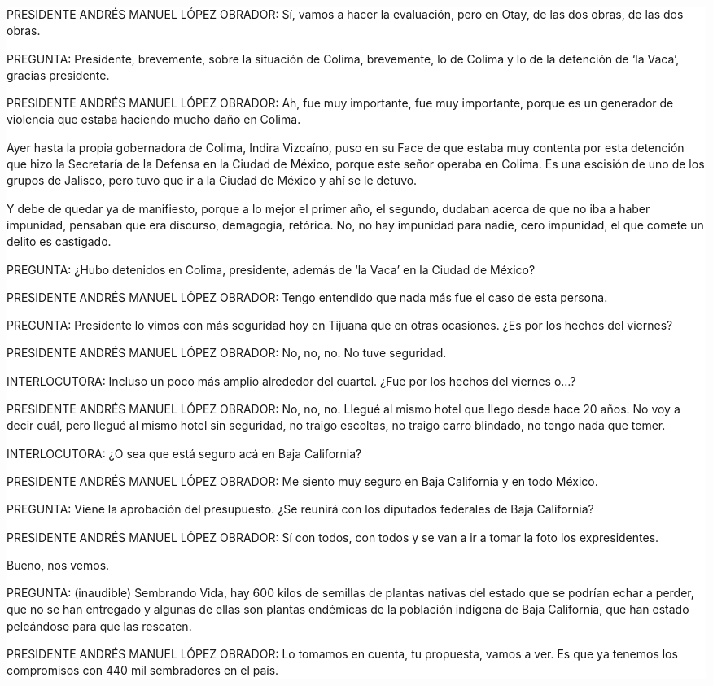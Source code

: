 PRESIDENTE ANDRÉS MANUEL LÓPEZ OBRADOR: Sí, vamos a hacer la evaluación, pero
en Otay, de las dos obras, de las dos obras.

PREGUNTA: Presidente, brevemente, sobre la situación de Colima, brevemente, lo
de Colima y lo de la detención de ‘la Vaca’, gracias presidente.

PRESIDENTE ANDRÉS MANUEL LÓPEZ OBRADOR: Ah, fue muy importante, fue muy
importante, porque es un generador de violencia que estaba haciendo mucho daño
en Colima.

Ayer hasta la propia gobernadora de Colima, Indira Vizcaíno, puso en su Face
de que estaba muy contenta por esta detención que hizo la Secretaría de la
Defensa en la Ciudad de México, porque este señor operaba en Colima. Es una
escisión de uno de los grupos de Jalisco, pero tuvo que ir a la Ciudad de
México y ahí se le detuvo.

Y debe de quedar ya de manifiesto, porque a lo mejor el primer año, el
segundo, dudaban acerca de que no iba a haber impunidad, pensaban que era
discurso, demagogia, retórica. No, no hay impunidad para nadie, cero
impunidad, el que comete un delito es castigado.

PREGUNTA: ¿Hubo detenidos en Colima, presidente, además de ‘la Vaca’ en la
Ciudad de México?

PRESIDENTE ANDRÉS MANUEL LÓPEZ OBRADOR: Tengo entendido que nada más fue el
caso de esta persona.

PREGUNTA: Presidente lo vimos con más seguridad hoy en Tijuana que en otras
ocasiones. ¿Es por los hechos del viernes?

PRESIDENTE ANDRÉS MANUEL LÓPEZ OBRADOR: No, no, no. No tuve seguridad.

INTERLOCUTORA: Incluso un poco más amplio alrededor del cuartel. ¿Fue por los
hechos del viernes o…?

PRESIDENTE ANDRÉS MANUEL LÓPEZ OBRADOR: No, no, no. Llegué al mismo hotel que
llego desde hace 20 años. No voy a decir cuál, pero llegué al mismo hotel sin
seguridad, no traigo escoltas, no traigo carro blindado, no tengo nada que
temer.

INTERLOCUTORA: ¿O sea que está seguro acá en Baja California?

PRESIDENTE ANDRÉS MANUEL LÓPEZ OBRADOR: Me siento muy seguro en Baja
California y en todo México.

PREGUNTA: Viene la aprobación del presupuesto. ¿Se reunirá con los diputados
federales de Baja California?

PRESIDENTE ANDRÉS MANUEL LÓPEZ OBRADOR: Sí con todos, con todos y se van a ir
a tomar la foto los expresidentes.

Bueno, nos vemos.

PREGUNTA: (inaudible) Sembrando Vida, hay 600 kilos de semillas de plantas
nativas del estado que se podrían echar a perder, que no se han entregado y
algunas de ellas son plantas endémicas de la población indígena de Baja
California, que han estado peleándose para que las rescaten.

PRESIDENTE ANDRÉS MANUEL LÓPEZ OBRADOR: Lo tomamos en cuenta, tu propuesta,
vamos a ver. Es que ya tenemos los compromisos con 440 mil sembradores en el
país.
